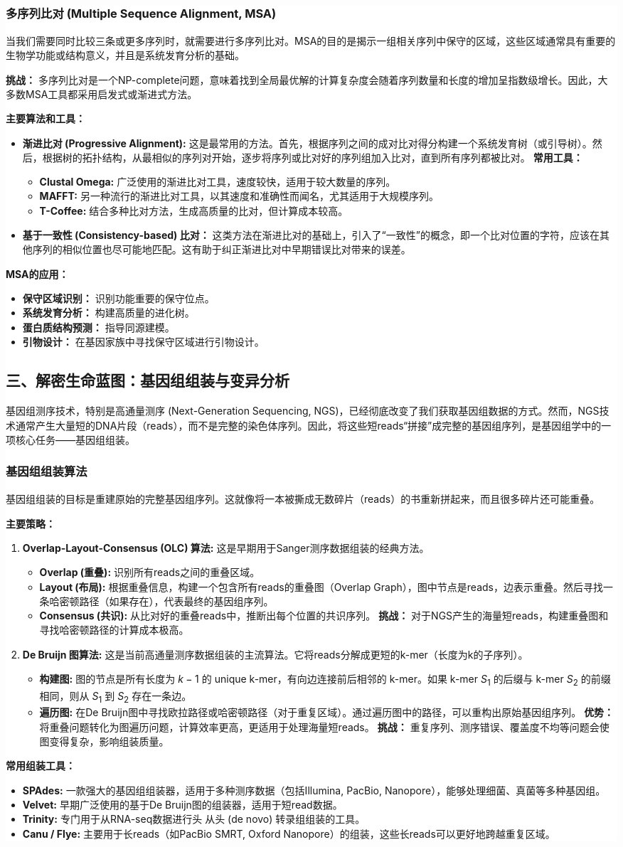 ### 多序列比对 (Multiple Sequence Alignment, MSA)

当我们需要同时比较三条或更多序列时，就需要进行多序列比对。MSA的目的是揭示一组相关序列中保守的区域，这些区域通常具有重要的生物学功能或结构意义，并且是系统发育分析的基础。

**挑战：**
多序列比对是一个NP-complete问题，意味着找到全局最优解的计算复杂度会随着序列数量和长度的增加呈指数级增长。因此，大多数MSA工具都采用启发式或渐进式方法。

**主要算法和工具：**

*   **渐进比对 (Progressive Alignment):**
    这是最常用的方法。首先，根据序列之间的成对比对得分构建一个系统发育树（或引导树）。然后，根据树的拓扑结构，从最相似的序列对开始，逐步将序列或比对好的序列组加入比对，直到所有序列都被比对。
    **常用工具：**
    *   **Clustal Omega:** 广泛使用的渐进比对工具，速度较快，适用于较大数量的序列。
    *   **MAFFT:** 另一种流行的渐进比对工具，以其速度和准确性而闻名，尤其适用于大规模序列。
    *   **T-Coffee:** 结合多种比对方法，生成高质量的比对，但计算成本较高。

*   **基于一致性 (Consistency-based) 比对：**
    这类方法在渐进比对的基础上，引入了“一致性”的概念，即一个比对位置的字符，应该在其他序列的相似位置也尽可能地匹配。这有助于纠正渐进比对中早期错误比对带来的误差。

**MSA的应用：**
*   **保守区域识别：** 识别功能重要的保守位点。
*   **系统发育分析：** 构建高质量的进化树。
*   **蛋白质结构预测：** 指导同源建模。
*   **引物设计：** 在基因家族中寻找保守区域进行引物设计。

## 三、解密生命蓝图：基因组组装与变异分析

基因组测序技术，特别是高通量测序 (Next-Generation Sequencing, NGS)，已经彻底改变了我们获取基因组数据的方式。然而，NGS技术通常产生大量短的DNA片段（reads），而不是完整的染色体序列。因此，将这些短reads“拼接”成完整的基因组序列，是基因组学中的一项核心任务——基因组组装。

### 基因组组装算法

基因组组装的目标是重建原始的完整基因组序列。这就像将一本被撕成无数碎片（reads）的书重新拼起来，而且很多碎片还可能重叠。

**主要策略：**

1.  **Overlap-Layout-Consensus (OLC) 算法:**
    这是早期用于Sanger测序数据组装的经典方法。
    *   **Overlap (重叠):** 识别所有reads之间的重叠区域。
    *   **Layout (布局):** 根据重叠信息，构建一个包含所有reads的重叠图（Overlap Graph），图中节点是reads，边表示重叠。然后寻找一条哈密顿路径（如果存在），代表最终的基因组序列。
    *   **Consensus (共识):** 从比对好的重叠reads中，推断出每个位置的共识序列。
    **挑战：** 对于NGS产生的海量短reads，构建重叠图和寻找哈密顿路径的计算成本极高。

2.  **De Bruijn 图算法:**
    这是当前高通量测序数据组装的主流算法。它将reads分解成更短的k-mer（长度为k的子序列）。
    *   **构建图:** 图的节点是所有长度为 $k-1$ 的 unique k-mer，有向边连接前后相邻的 k-mer。如果 k-mer $S_1$ 的后缀与 k-mer $S_2$ 的前缀相同，则从 $S_1$ 到 $S_2$ 存在一条边。
    *   **遍历图:** 在De Bruijn图中寻找欧拉路径或哈密顿路径（对于重复区域）。通过遍历图中的路径，可以重构出原始基因组序列。
    **优势：** 将重叠问题转化为图遍历问题，计算效率更高，更适用于处理海量短reads。
    **挑战：** 重复序列、测序错误、覆盖度不均等问题会使图变得复杂，影响组装质量。

**常用组装工具：**

*   **SPAdes:** 一款强大的基因组组装器，适用于多种测序数据（包括Illumina, PacBio, Nanopore），能够处理细菌、真菌等多种基因组。
*   **Velvet:** 早期广泛使用的基于De Bruijn图的组装器，适用于短read数据。
*   **Trinity:** 专门用于从RNA-seq数据进行头 从头 (de novo) 转录组组装的工具。
*   **Canu / Flye:** 主要用于长reads（如PacBio SMRT, Oxford Nanopore）的组装，这些长reads可以更好地跨越重复区域。
